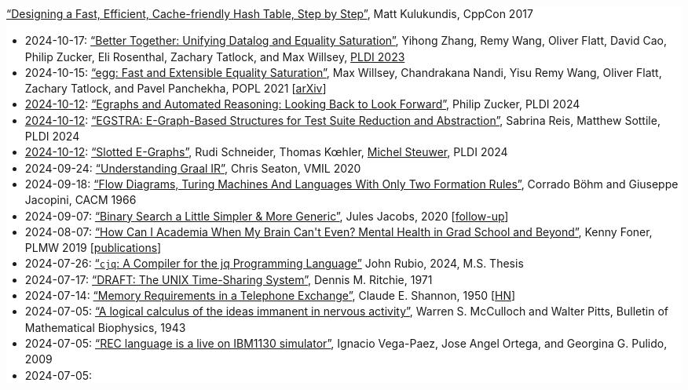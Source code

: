   [“Designing a Fast, Efficient, Cache-friendly Hash Table, Step by Step”](https://www.youtube.com/watch?v=ncHmEUmJZf4),
  Matt Kulukundis, CppCon 2017
- 2024-10-17:
  [“Better Together: Unifying Datalog and Equality Saturation”](https://ztatlock.net/pub-2023-pldi-egglog.html),
  Yihong Zhang, Remy Wang, Oliver Flatt, David Cao, Philip Zucker, Eli
  Rosenthal, Zachary Tatlock, and Max Willsey, [PLDI 2023](https://pldi23.sigplan.org/details/pldi-2023-pldi/20/Better-Together-Unifying-Datalog-and-Equality-Saturation)
- 2024-10-15:
  [“egg: Fast and Extensible Equality Saturation”](https://dl.acm.org/doi/10.1145/3434304),
  Max Willsey, Chandrakana Nandi, Yisu Remy Wang, Oliver Flatt, Zachary
  Tatlock, and Pavel Panchekha, POPL 2021
  [[arXiv](https://arxiv.org/abs/2004.03082)]
- [2024-10-12](logic/e-graphs/pldi2024/e-graphs_and_automated_reasoning.md):
  [“Egraphs and Automated Reasoning: Looking Back to Look Forward”](https://pldi24.sigplan.org/details/egraphs-2024-papers/13/E-graphs-and-Automated-Reasoning-Looking-back-to-look-forward),
  Philip Zucker, PLDI 2024
- [2024-10-12](logic/e-graphs/pldi2024/egstra.md):
  [“EGSTRA: E-Graph-Based Structures for Test Suite Reduction and Abstraction”](https://pldi24.sigplan.org/details/egraphs-2024-papers/8/EGSTRA-E-Graph-Based-Strategy-for-Test-Suite-Reduction-and-Abstraction),
  Sabrina Reis, Matthew Sottile, PLDI 2024
- [2024-10-12](logic/e-graphs/pldi2024/slotted_e-graphs.md):
  [“Slotted E-Graphs”](https://pldi24.sigplan.org/details/egraphs-2024-papers/10/Slotted-E-Graphs),
  Rudi Schneider, Thomas Kœhler, [Michel Steuwer][steuwer], PLDI 2024
- 2024-09-24:
  [“Understanding Graal IR”](https://www.youtube.com/watch?v=ypETuCHnmxA),
  Chris Seaton, VMIL 2020
- 2024-09-18:
  [“Flow Diagrams, Turing Machines And Languages With Only Two Formation Rules”](https://dl.acm.org/doi/10.1145/355592.365646),
  Corrado Böhm and Giuseppe Jacopini, CACM 1966
- 2024-09-07:
  [“Binary Search a Little Simpler & More Generic”](https://julesjacobs.com/notes/binarysearch/binarysearch.pdf),
  Jules Jacobs, 2020
  [[follow-up](https://byorgey.wordpress.com/2023/01/01/competitive-programming-in-haskell-better-binary-search/)]
- 2024-08-07:
  [“How Can I Academia When My Brain Can't Even? Mental Health in Grad School
  and Beyond”](https://www.youtube.com/watch?v=9ooa7G7jRd8),
  Kenny Foner, PLMW 2019 [[publications](http://web.archive.org/web/20210920030538/https://very.science/publications/)]
- 2024-07-26:
  [“`cjq`: A Compiler for the jq Programming Language”](https://github.com/jdroob/cjq/blob/main/John_Rubio_MS_Thesis.pdf)
  John Rubio, 2024, M.S. Thesis
- 2024-07-17:
  [“DRAFT: The UNIX Time-Sharing System”](https://www.tuhs.org/Archive/Distributions/Research/McIlroy_v0/UnixEditionZero-OCR.pdf),
  Dennis M. Ritchie, 1971
- 2024-07-14:
  [“Memory Requirements in a Telephone Exchange”](https://archive.org/details/bstj29-3-343),
  Claude E. Shannon, 1950 [[HN](https://news.ycombinator.com/item?id=40962507)]
- 2024-07-05:
  [“A logical calculus of the ideas immanent in nervous activity”](https://home.csulb.edu/~cwallis/382/readings/482/mccolloch.logical.calculus.ideas.1943.pdf),
  Warren S. McCulloch and Walter Pitts, Bulletin of Mathematical Biophysics,
  1943
- 2024-07-05:
  [“REC language is a live on IBM1130 simulator”](https://arxiv.org/abs/0905.0737),
  Ignacio Vega-Paez, Jose Angel Ortega, and Georgina G. Pulido, 2009
- 2024-07-05:

[cliffc]: https://dblp.org/pid/39/4499.html
[dmgerman]: https://github.com/dmgerman/papers
[might]: https://matt.might.net/
[steuwer]: https://michel.steuwer.info/
